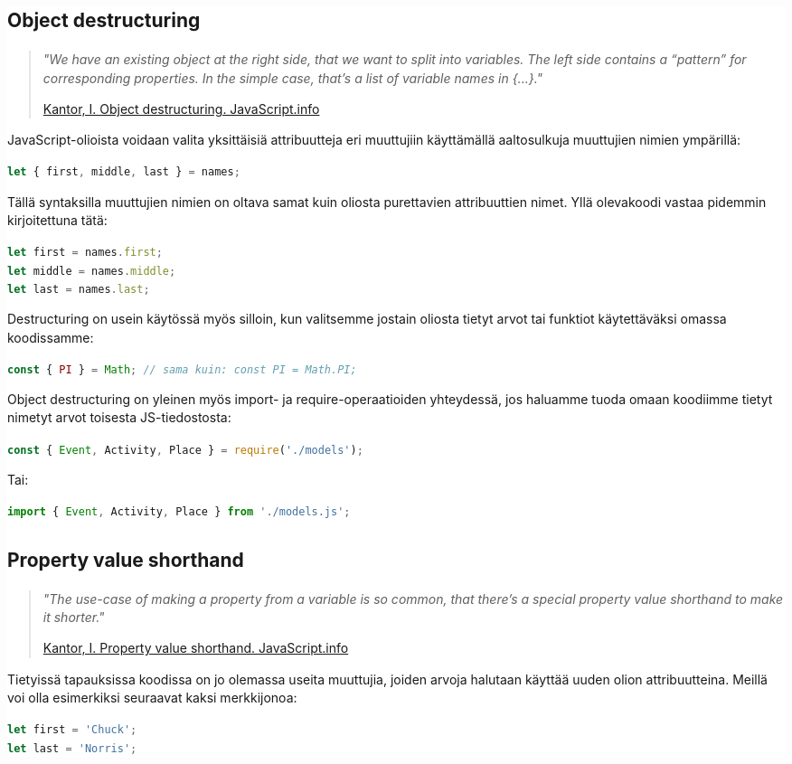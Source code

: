 ## Object destructuring

> *"We have an existing object at the right side, that we want to split into variables. The left side contains a “pattern” for corresponding properties. In the simple case, that’s a list of variable names in {...}."*
>
> [Kantor, I. Object destructuring. JavaScript.info](https://javascript.info/destructuring-assignment#object-destructuring)

JavaScript-olioista voidaan valita yksittäisiä attribuutteja eri muuttujiin käyttämällä aaltosulkuja muuttujien nimien ympärillä:

```js
let { first, middle, last } = names;
```

Tällä syntaksilla muuttujien nimien on oltava samat kuin oliosta purettavien attribuuttien nimet. Yllä olevakoodi vastaa pidemmin kirjoitettuna tätä:

```js
let first = names.first;
let middle = names.middle;
let last = names.last;
```

Destructuring on usein käytössä myös silloin, kun valitsemme jostain oliosta tietyt arvot tai funktiot käytettäväksi omassa koodissamme:

```js
const { PI } = Math; // sama kuin: const PI = Math.PI;
```

Object destructuring on yleinen myös import- ja require-operaatioiden yhteydessä, jos haluamme tuoda omaan koodiimme tietyt nimetyt arvot toisesta JS-tiedostosta:

```js
const { Event, Activity, Place } = require('./models');
```

Tai:

```js
import { Event, Activity, Place } from './models.js';
```

## Property value shorthand

> *"The use-case of making a property from a variable is so common, that there’s a special property value shorthand to make it shorter."*
>
> [Kantor, I. Property value shorthand. JavaScript.info](https://javascript.info/object#property-value-shorthand)


Tietyissä tapauksissa koodissa on jo olemassa useita muuttujia, joiden arvoja halutaan käyttää uuden olion attribuutteina. Meillä voi olla esimerkiksi seuraavat kaksi merkkijonoa:

```js
let first = 'Chuck';
let last = 'Norris';
```
